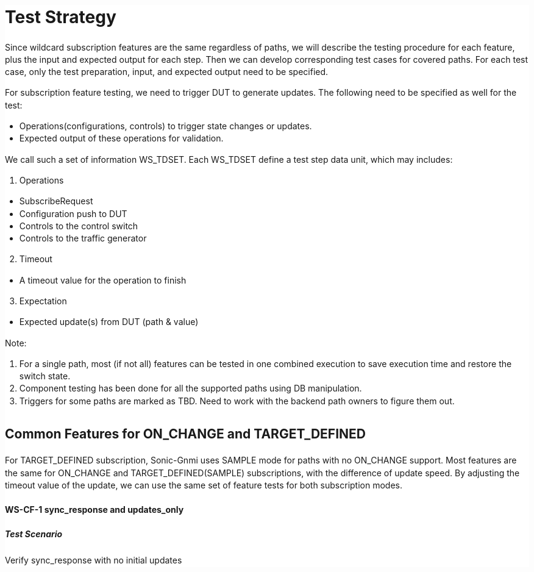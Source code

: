 
# Test Strategy

Since wildcard subscription features are the same regardless of paths, we will describe the testing procedure for each feature, plus the input and expected output for each step. Then we can develop corresponding test cases for covered paths. For each test case, only the test preparation, input, and expected output need to be specified.

For subscription feature testing, we need to trigger DUT to generate updates. The following need to be specified as well for the test:



*   Operations(configurations, controls) to trigger state changes or updates.
*   Expected output of these operations for validation. 

We call such a set of information WS\_TDSET. Each WS\_TDSET define a test step data unit, which may includes:



1. Operations
*   SubscribeRequest
*   Configuration push to DUT
*   Controls to the control switch
*   Controls to the traffic generator
2. Timeout
*   A timeout value for the operation to finish
3. Expectation
*   Expected update(s) from DUT (path & value)

Note:



1. For a single path, most (if not all) features can be tested in one combined execution to save execution time and restore the switch state.
2. Component testing has been done for all the supported paths using DB manipulation. 
3. Triggers for some paths are marked as TBD. Need to work with the backend path owners to figure them out.


## Common Features for ON\_CHANGE and TARGET\_DEFINED

For TARGET\_DEFINED subscription, Sonic-Gnmi uses SAMPLE mode for paths with no ON\_CHANGE support. Most features are the same for ON\_CHANGE and TARGET\_DEFINED(SAMPLE) subscriptions, with the difference of update speed. By adjusting the timeout value of the update, we can use the same set of feature tests for both subscription modes.


#### WS-CF-1 sync\_response and updates\_only


##### Test Scenario

Verify sync\_response with no initial updates

